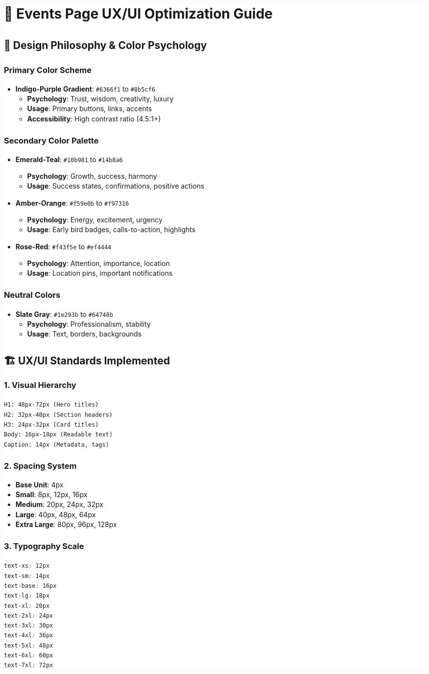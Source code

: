 # 🎨 Events Page UX/UI Optimization Guide

## 🎯 **Design Philosophy & Color Psychology**

### **Primary Color Scheme**
- **Indigo-Purple Gradient**: `#6366f1` to `#8b5cf6`
  - **Psychology**: Trust, wisdom, creativity, luxury
  - **Usage**: Primary buttons, links, accents
  - **Accessibility**: High contrast ratio (4.5:1+)

### **Secondary Color Palette**
- **Emerald-Teal**: `#10b981` to `#14b8a6`
  - **Psychology**: Growth, success, harmony
  - **Usage**: Success states, confirmations, positive actions

- **Amber-Orange**: `#f59e0b` to `#f97316`
  - **Psychology**: Energy, excitement, urgency
  - **Usage**: Early bird badges, calls-to-action, highlights

- **Rose-Red**: `#f43f5e` to `#ef4444`
  - **Psychology**: Attention, importance, location
  - **Usage**: Location pins, important notifications

### **Neutral Colors**
- **Slate Gray**: `#1e293b` to `#64748b`
  - **Psychology**: Professionalism, stability
  - **Usage**: Text, borders, backgrounds

## 🏗️ **UX/UI Standards Implemented**

### **1. Visual Hierarchy**
```
H1: 48px-72px (Hero titles)
H2: 32px-40px (Section headers)
H3: 24px-32px (Card titles)
Body: 16px-18px (Readable text)
Caption: 14px (Metadata, tags)
```

### **2. Spacing System**
- **Base Unit**: 4px
- **Small**: 8px, 12px, 16px
- **Medium**: 20px, 24px, 32px
- **Large**: 40px, 48px, 64px
- **Extra Large**: 80px, 96px, 128px

### **3. Typography Scale**
```css
text-xs: 12px
text-sm: 14px
text-base: 16px
text-lg: 18px
text-xl: 20px
text-2xl: 24px
text-3xl: 30px
text-4xl: 36px
text-5xl: 48px
text-6xl: 60px
text-7xl: 72px
```
